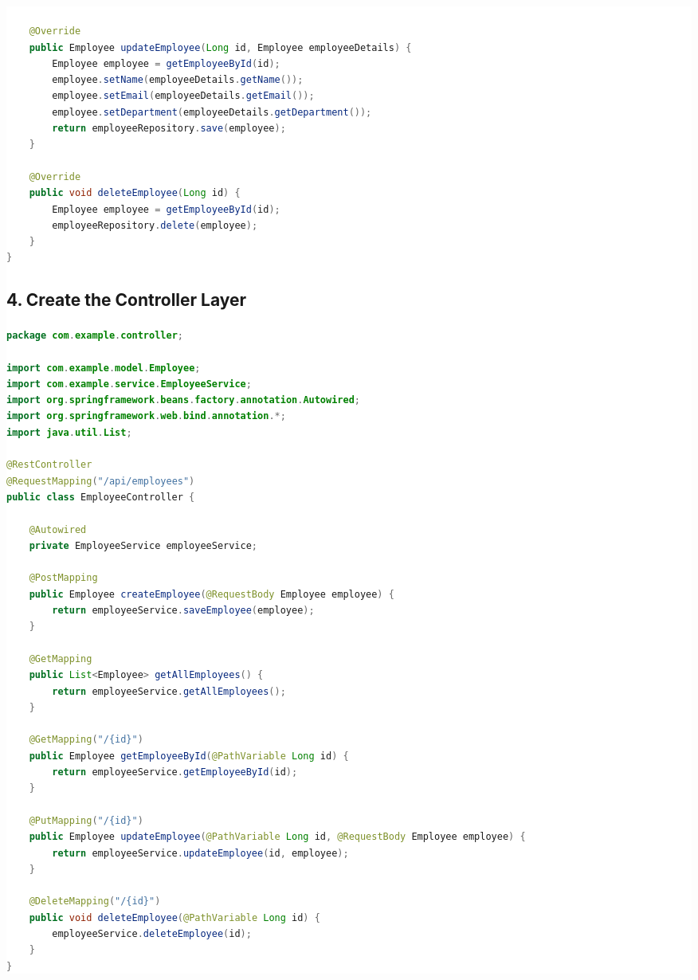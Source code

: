 ```java

    @Override
    public Employee updateEmployee(Long id, Employee employeeDetails) {
        Employee employee = getEmployeeById(id);
        employee.setName(employeeDetails.getName());
        employee.setEmail(employeeDetails.getEmail());
        employee.setDepartment(employeeDetails.getDepartment());
        return employeeRepository.save(employee);
    }

    @Override
    public void deleteEmployee(Long id) {
        Employee employee = getEmployeeById(id);
        employeeRepository.delete(employee);
    }
}
```

## 4. Create the Controller Layer
```java
package com.example.controller;

import com.example.model.Employee;
import com.example.service.EmployeeService;
import org.springframework.beans.factory.annotation.Autowired;
import org.springframework.web.bind.annotation.*;
import java.util.List;

@RestController
@RequestMapping("/api/employees")
public class EmployeeController {
    
    @Autowired
    private EmployeeService employeeService;

    @PostMapping
    public Employee createEmployee(@RequestBody Employee employee) {
        return employeeService.saveEmployee(employee);
    }

    @GetMapping
    public List<Employee> getAllEmployees() {
        return employeeService.getAllEmployees();
    }

    @GetMapping("/{id}")
    public Employee getEmployeeById(@PathVariable Long id) {
        return employeeService.getEmployeeById(id);
    }

    @PutMapping("/{id}")
    public Employee updateEmployee(@PathVariable Long id, @RequestBody Employee employee) {
        return employeeService.updateEmployee(id, employee);
    }

    @DeleteMapping("/{id}")
    public void deleteEmployee(@PathVariable Long id) {
        employeeService.deleteEmployee(id);
    }
}
```
